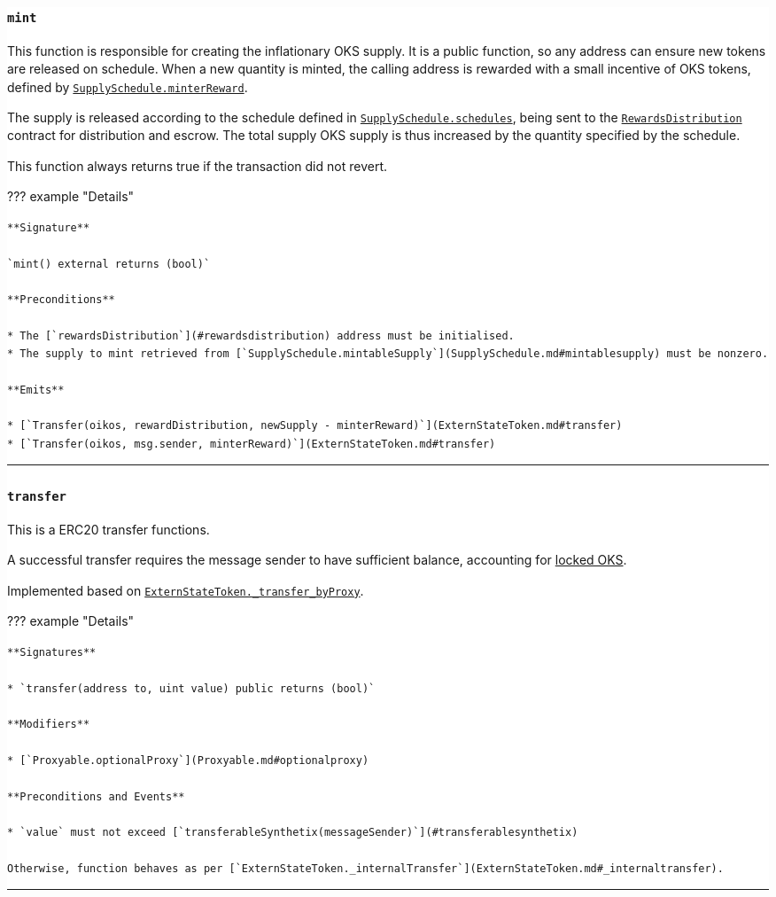 ### `mint`

This function is responsible for creating the inflationary OKS supply. It is a public function, so any address can ensure new tokens are released on schedule. When a new quantity is minted, the calling address is rewarded with a small incentive of OKS tokens, defined by [`SupplySchedule.minterReward`](SupplySchedule.md#minterreward).

The supply is released according to the schedule defined in [`SupplySchedule.schedules`](SupplySchedule.md#schedules), being sent to the [`RewardsDistribution`](RewardsDistribution.md#distributerewards) contract for distribution and escrow. The total supply OKS supply is thus increased by the quantity specified by the schedule.

This function always returns true if the transaction did not revert.

??? example "Details"

    **Signature**

    `mint() external returns (bool)`

    **Preconditions**

    * The [`rewardsDistribution`](#rewardsdistribution) address must be initialised.
    * The supply to mint retrieved from [`SupplySchedule.mintableSupply`](SupplySchedule.md#mintablesupply) must be nonzero.

    **Emits**

    * [`Transfer(oikos, rewardDistribution, newSupply - minterReward)`](ExternStateToken.md#transfer)
    * [`Transfer(oikos, msg.sender, minterReward)`](ExternStateToken.md#transfer)

---

### `transfer`

This is a ERC20 transfer functions.

A successful transfer requires the message sender to have sufficient balance, accounting for [locked OKS](#transferablesynthetix).

Implemented based on [`ExternStateToken._transfer_byProxy`](ExternStateToken#_transfer_byproxy).

??? example "Details"

    **Signatures**

    * `transfer(address to, uint value) public returns (bool)`

    **Modifiers**

    * [`Proxyable.optionalProxy`](Proxyable.md#optionalproxy)

    **Preconditions and Events**

    * `value` must not exceed [`transferableSynthetix(messageSender)`](#transferablesynthetix)

    Otherwise, function behaves as per [`ExternStateToken._internalTransfer`](ExternStateToken.md#_internaltransfer).

---
